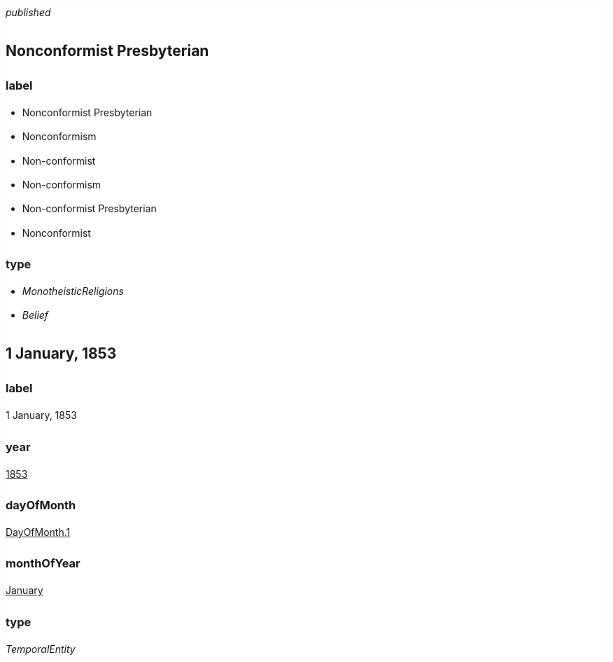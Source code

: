 *published*

## Nonconformist Presbyterian

### label

 - Nonconformist Presbyterian

 - Nonconformism

 - Non-conformist

 - Non-conformism

 - Non-conformist Presbyterian

 - Nonconformist

### type

 - *MonotheisticReligions*

 - *Belief*

## 1 January, 1853

### label


1 January, 1853

### year


[1853](#1853)

### dayOfMonth


[DayOfMonth.1](#DayOfMonth.1)

### monthOfYear


[January](#January)

### type


*TemporalEntity*
